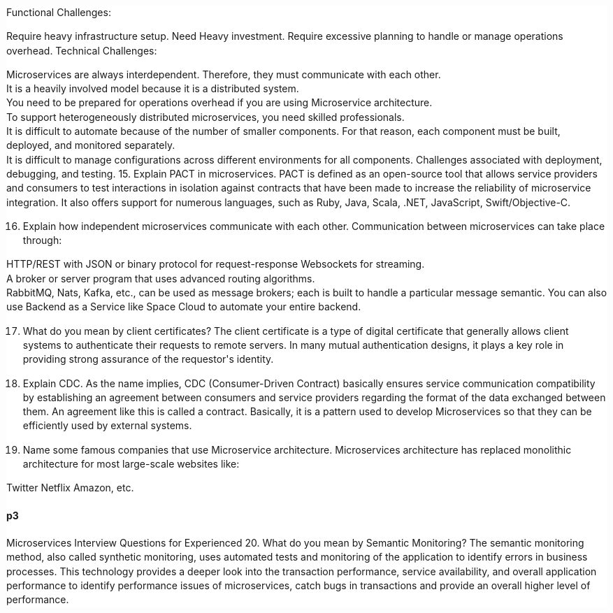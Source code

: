 Functional Challenges:

Require heavy infrastructure setup. 
Need Heavy investment. 
Require excessive planning to handle or manage operations overhead.
Technical Challenges:

Microservices are always interdependent. Therefore, they must communicate with each other.   
It is a heavily involved model because it is a distributed system.   
You need to be prepared for operations overhead if you are using Microservice architecture.   
To support heterogeneously distributed microservices, you need skilled professionals.    
It is difficult to automate because of the number of smaller components. For that reason, each component must be built, deployed, and monitored separately.   
It is difficult to manage configurations across different environments for all components. 
Challenges associated with deployment, debugging, and testing. 
15. Explain PACT in microservices.
PACT is defined as an open-source tool that allows service providers and consumers to test interactions in isolation against contracts that have been made to increase the reliability of microservice integration. It also offers support for numerous languages, such as Ruby, Java, Scala, .NET, JavaScript, Swift/Objective-C. 

16. Explain how independent microservices communicate with each other.
Communication between microservices can take place through: 

HTTP/REST with JSON or binary protocol for request-response 
Websockets for streaming.  
A broker or server program that uses advanced routing algorithms.  
RabbitMQ, Nats, Kafka, etc., can be used as message brokers; each is built to handle a particular message semantic. You can also use Backend as a Service like Space Cloud to automate your entire backend. 

17. What do you mean by client certificates?
The client certificate is a type of digital certificate that generally allows client systems to authenticate their requests to remote servers. In many mutual authentication designs, it plays a key role in providing strong assurance of the requestor's identity.

18. Explain CDC.
As the name implies, CDC (Consumer-Driven Contract) basically ensures service communication compatibility by establishing an agreement between consumers and service providers regarding the format of the data exchanged between them. An agreement like this is called a contract. Basically, it is a pattern used to develop Microservices so that they can be efficiently used by external systems.

19. Name some famous companies that use Microservice architecture.
Microservices architecture has replaced monolithic architecture for most large-scale websites like: 

Twitter 
Netflix 
Amazon, etc.



#### p3

Microservices Interview Questions for Experienced
20. What do you mean by Semantic Monitoring?
The semantic monitoring method, also called synthetic monitoring, uses automated tests and monitoring of the application to identify errors in business processes. This technology provides a deeper look into the transaction performance, service availability, and overall application performance to identify performance issues of microservices, catch bugs in transactions and provide an overall higher level of performance. 
